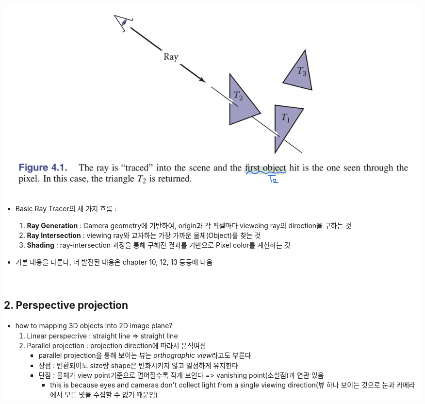   ![image.png](assets/img/posts_storage/ch4/IMG_2F86669DFC93-1.jpeg)

- Basic Ray Tracer의 세 가지 흐름 :
  1. **Ray Generation** : Camera geometry에 기반하여, origin과 각 픽셀마다 vieweing ray의 direction을 구하는 것
  2. **Ray Intersection** : viewing ray와 교차하는 가장 가까운 물체(Object)를 찾는 것
  3. **Shading** : ray-intersection 과정을 통해 구해진 결과를 기반으로 Pixel color를 계산하는 것

- 기본 내용을 다룬다, 더 발전된 내용은 chapter 10, 12, 13 등등에 나옴
<br>

## 2. Perspective projection
- how to mapping 3D objects into 2D image plane?
  1. Linear perspecrive
    : straight line => straight line
  2. Parallel projection 
    : projection direction에 따라서 움직여짐
     - parallel projection을 통해 보이는 뷰는 *orthographic view*라고도 부른다
     - 장점 : 변환되어도 size랑 shape은 변화시키지 않고 일정하게 유지한다
     - 단점 : 물체가 view point기준으로 멀어질수록 작게 보인다 => vanishing point(소실점)과 연관 있음
       - this is because eyes and cameras don't collect light from a single viewing direction(뷰 하나 보이는 것으로 눈과 카메라에서 모든 빛을 수집할 수 없기 때문임)